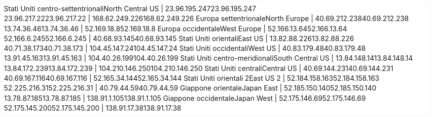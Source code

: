    <span data-ttu-id="b4f92-162">Stati Uniti centro-settentrionali</span><span class="sxs-lookup"><span data-stu-id="b4f92-162">North Central US</span></span> | <span data-ttu-id="b4f92-163">23.96.195.247</span><span class="sxs-lookup"><span data-stu-id="b4f92-163">23.96.195.247</span></span></br><span data-ttu-id="b4f92-164">23.96.217.22</span><span class="sxs-lookup"><span data-stu-id="b4f92-164">23.96.217.22</span></span> | <span data-ttu-id="b4f92-165">168.62.249.226</span><span class="sxs-lookup"><span data-stu-id="b4f92-165">168.62.249.226</span></span>
   <span data-ttu-id="b4f92-166">Europa settentrionale</span><span class="sxs-lookup"><span data-stu-id="b4f92-166">North Europe</span></span> | <span data-ttu-id="b4f92-167">40.69.212.238</span><span class="sxs-lookup"><span data-stu-id="b4f92-167">40.69.212.238</span></span></br><span data-ttu-id="b4f92-168">13.74.36.46</span><span class="sxs-lookup"><span data-stu-id="b4f92-168">13.74.36.46</span></span> | <span data-ttu-id="b4f92-169">52.169.18.8</span><span class="sxs-lookup"><span data-stu-id="b4f92-169">52.169.18.8</span></span>
   <span data-ttu-id="b4f92-170">Europa occidentale</span><span class="sxs-lookup"><span data-stu-id="b4f92-170">West Europe</span></span> | <span data-ttu-id="b4f92-171">52.166.13.64</span><span class="sxs-lookup"><span data-stu-id="b4f92-171">52.166.13.64</span></span></br><span data-ttu-id="b4f92-172">52.166.6.245</span><span class="sxs-lookup"><span data-stu-id="b4f92-172">52.166.6.245</span></span> | <span data-ttu-id="b4f92-173">40.68.93.145</span><span class="sxs-lookup"><span data-stu-id="b4f92-173">40.68.93.145</span></span>
   <span data-ttu-id="b4f92-174">Stati Uniti orientali</span><span class="sxs-lookup"><span data-stu-id="b4f92-174">East US</span></span> | <span data-ttu-id="b4f92-175">13.82.88.226</span><span class="sxs-lookup"><span data-stu-id="b4f92-175">13.82.88.226</span></span></br><span data-ttu-id="b4f92-176">40.71.38.173</span><span class="sxs-lookup"><span data-stu-id="b4f92-176">40.71.38.173</span></span> | <span data-ttu-id="b4f92-177">104.45.147.24</span><span class="sxs-lookup"><span data-stu-id="b4f92-177">104.45.147.24</span></span>
   <span data-ttu-id="b4f92-178">Stati Uniti occidentali</span><span class="sxs-lookup"><span data-stu-id="b4f92-178">West US</span></span> | <span data-ttu-id="b4f92-179">40.83.179.48</span><span class="sxs-lookup"><span data-stu-id="b4f92-179">40.83.179.48</span></span></br><span data-ttu-id="b4f92-180">13.91.45.163</span><span class="sxs-lookup"><span data-stu-id="b4f92-180">13.91.45.163</span></span> | <span data-ttu-id="b4f92-181">104.40.26.199</span><span class="sxs-lookup"><span data-stu-id="b4f92-181">104.40.26.199</span></span>
   <span data-ttu-id="b4f92-182">Stati Uniti centro-meridionali</span><span class="sxs-lookup"><span data-stu-id="b4f92-182">South Central US</span></span> | <span data-ttu-id="b4f92-183">13.84.148.14</span><span class="sxs-lookup"><span data-stu-id="b4f92-183">13.84.148.14</span></span></br><span data-ttu-id="b4f92-184">13.84.172.239</span><span class="sxs-lookup"><span data-stu-id="b4f92-184">13.84.172.239</span></span> | <span data-ttu-id="b4f92-185">104.210.146.250</span><span class="sxs-lookup"><span data-stu-id="b4f92-185">104.210.146.250</span></span>
   <span data-ttu-id="b4f92-186">Stati Uniti centrali</span><span class="sxs-lookup"><span data-stu-id="b4f92-186">Central US</span></span> | <span data-ttu-id="b4f92-187">40.69.144.231</span><span class="sxs-lookup"><span data-stu-id="b4f92-187">40.69.144.231</span></span></br><span data-ttu-id="b4f92-188">40.69.167.116</span><span class="sxs-lookup"><span data-stu-id="b4f92-188">40.69.167.116</span></span> | <span data-ttu-id="b4f92-189">52.165.34.144</span><span class="sxs-lookup"><span data-stu-id="b4f92-189">52.165.34.144</span></span>
   <span data-ttu-id="b4f92-190">Stati Uniti orientali 2</span><span class="sxs-lookup"><span data-stu-id="b4f92-190">East US 2</span></span> | <span data-ttu-id="b4f92-191">52.184.158.163</span><span class="sxs-lookup"><span data-stu-id="b4f92-191">52.184.158.163</span></span></br><span data-ttu-id="b4f92-192">52.225.216.31</span><span class="sxs-lookup"><span data-stu-id="b4f92-192">52.225.216.31</span></span> | <span data-ttu-id="b4f92-193">40.79.44.59</span><span class="sxs-lookup"><span data-stu-id="b4f92-193">40.79.44.59</span></span>
   <span data-ttu-id="b4f92-194">Giappone orientale</span><span class="sxs-lookup"><span data-stu-id="b4f92-194">Japan East</span></span> | <span data-ttu-id="b4f92-195">52.185.150.140</span><span class="sxs-lookup"><span data-stu-id="b4f92-195">52.185.150.140</span></span></br><span data-ttu-id="b4f92-196">13.78.87.185</span><span class="sxs-lookup"><span data-stu-id="b4f92-196">13.78.87.185</span></span> | <span data-ttu-id="b4f92-197">138.91.1.105</span><span class="sxs-lookup"><span data-stu-id="b4f92-197">138.91.1.105</span></span>
   <span data-ttu-id="b4f92-198">Giappone occidentale</span><span class="sxs-lookup"><span data-stu-id="b4f92-198">Japan West</span></span> | <span data-ttu-id="b4f92-199">52.175.146.69</span><span class="sxs-lookup"><span data-stu-id="b4f92-199">52.175.146.69</span></span></br><span data-ttu-id="b4f92-200">52.175.145.200</span><span class="sxs-lookup"><span data-stu-id="b4f92-200">52.175.145.200</span></span> | <span data-ttu-id="b4f92-201">138.91.17.38</span><span class="sxs-lookup"><span data-stu-id="b4f92-201">138.91.17.38</span></span>